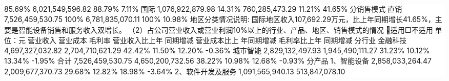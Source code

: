 85.69%
6,021,549,596.82
88.79%
7.11%
国际
1,076,922,879.98
14.31%
760,285,473.29
11.21%
41.65%
分销售模式
直销
7,526,459,530.75
100%
6,781,835,070.11
100%
10.98%
地区分类情况说明:
国际地区收入107,692.29万元，比上年同期增长41.65%，主要是智能设备销售和服务收入双增长。
（2）占公司营业收入或营业利润10%以上的行业、产品、地区、销售模式的情况
适用□不适用
单位：元
营业收入
营业成本
毛利率
营业收入比上年
同期增减
营业成本比上
年同期增减
毛利率比上年
同期增减
分行业
金融科技
4,697,327,032.82
2,704,710,621.29
42.42%
11.50%
12.20%
-0.36%
城市智能
2,829,132,497.93
1,945,490,111.27
31.23%
10.12%
13.34%
-1.95%
合计
7,526,459,530.75
4,650,200,732.56
38.22%
10.98%
12.68%
-0.93%
分产品
1、智能设备
2,858,033,264.47
2,009,677,370.73
29.68%
12.82%
18.98%
-3.64%
2、软件开发及服务
1,091,565,940.13
513,847,078.10